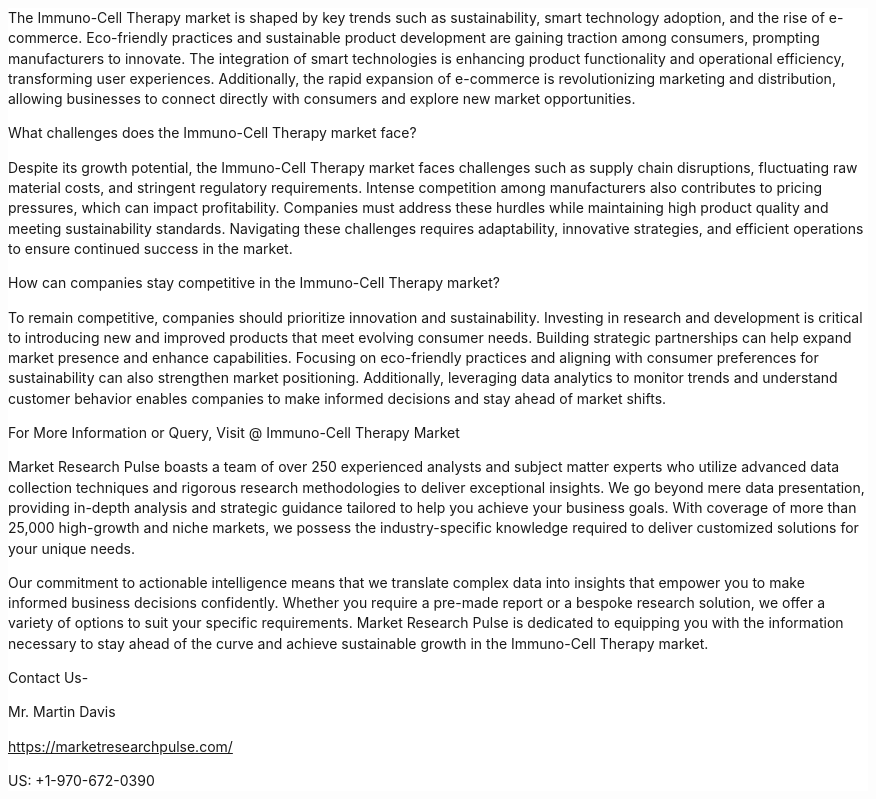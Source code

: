 The Immuno-Cell Therapy market is shaped by key trends such as sustainability, smart technology adoption, and the rise of e-commerce. Eco-friendly practices and sustainable product development are gaining traction among consumers, prompting manufacturers to innovate. The integration of smart technologies is enhancing product functionality and operational efficiency, transforming user experiences. Additionally, the rapid expansion of e-commerce is revolutionizing marketing and distribution, allowing businesses to connect directly with consumers and explore new market opportunities.

What challenges does the Immuno-Cell Therapy market face?

Despite its growth potential, the Immuno-Cell Therapy market faces challenges such as supply chain disruptions, fluctuating raw material costs, and stringent regulatory requirements. Intense competition among manufacturers also contributes to pricing pressures, which can impact profitability. Companies must address these hurdles while maintaining high product quality and meeting sustainability standards. Navigating these challenges requires adaptability, innovative strategies, and efficient operations to ensure continued success in the market.

How can companies stay competitive in the Immuno-Cell Therapy market?

To remain competitive, companies should prioritize innovation and sustainability. Investing in research and development is critical to introducing new and improved products that meet evolving consumer needs. Building strategic partnerships can help expand market presence and enhance capabilities. Focusing on eco-friendly practices and aligning with consumer preferences for sustainability can also strengthen market positioning. Additionally, leveraging data analytics to monitor trends and understand customer behavior enables companies to make informed decisions and stay ahead of market shifts.

For More Information or Query, Visit @ Immuno-Cell Therapy Market

Market Research Pulse boasts a team of over 250 experienced analysts and subject matter experts who utilize advanced data collection techniques and rigorous research methodologies to deliver exceptional insights. We go beyond mere data presentation, providing in-depth analysis and strategic guidance tailored to help you achieve your business goals. With coverage of more than 25,000 high-growth and niche markets, we possess the industry-specific knowledge required to deliver customized solutions for your unique needs.

Our commitment to actionable intelligence means that we translate complex data into insights that empower you to make informed business decisions confidently. Whether you require a pre-made report or a bespoke research solution, we offer a variety of options to suit your specific requirements. Market Research Pulse is dedicated to equipping you with the information necessary to stay ahead of the curve and achieve sustainable growth in the Immuno-Cell Therapy market.

Contact Us-

Mr. Martin Davis

https://marketresearchpulse.com/

US: +1-970-672-0390
